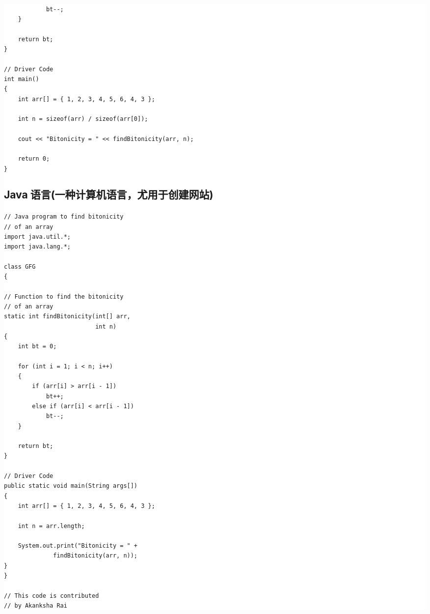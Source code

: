 ```
            bt--;
    }

    return bt;
}

// Driver Code
int main()
{
    int arr[] = { 1, 2, 3, 4, 5, 6, 4, 3 };

    int n = sizeof(arr) / sizeof(arr[0]);

    cout << "Bitonicity = " << findBitonicity(arr, n);

    return 0;
}
```

## Java 语言(一种计算机语言，尤用于创建网站)

```
// Java program to find bitonicity
// of an array
import java.util.*;
import java.lang.*;

class GFG
{

// Function to find the bitonicity
// of an array
static int findBitonicity(int[] arr,
                          int n)
{
    int bt = 0;

    for (int i = 1; i < n; i++)
    {
        if (arr[i] > arr[i - 1])
            bt++;
        else if (arr[i] < arr[i - 1])
            bt--;
    }

    return bt;
}

// Driver Code
public static void main(String args[])
{
    int arr[] = { 1, 2, 3, 4, 5, 6, 4, 3 };

    int n = arr.length;

    System.out.print("Bitonicity = " +
              findBitonicity(arr, n));
}
}

// This code is contributed
// by Akanksha Rai
```
